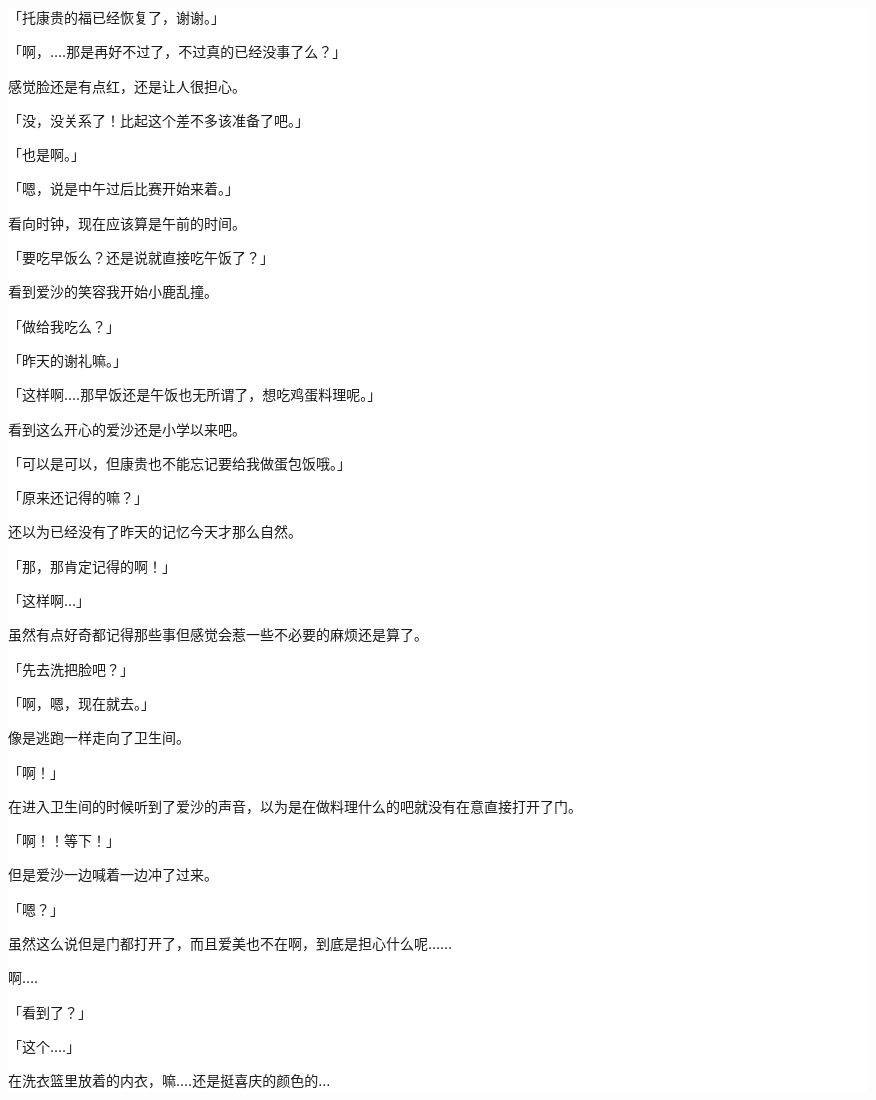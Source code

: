 「托康贵的福已经恢复了，谢谢。」

「啊，….那是再好不过了，不过真的已经没事了么？」

感觉脸还是有点红，还是让人很担心。

「没，没关系了！比起这个差不多该准备了吧。」

「也是啊。」

「嗯，说是中午过后比赛开始来着。」

看向时钟，现在应该算是午前的时间。

「要吃早饭么？还是说就直接吃午饭了？」

看到爱沙的笑容我开始小鹿乱撞。

「做给我吃么？」

「昨天的谢礼嘛。」

「这样啊….那早饭还是午饭也无所谓了，想吃鸡蛋料理呢。」

看到这么开心的爱沙还是小学以来吧。

「可以是可以，但康贵也不能忘记要给我做蛋包饭哦。」

「原来还记得的嘛？」

还以为已经没有了昨天的记忆今天才那么自然。

「那，那肯定记得的啊！」

「这样啊…」

虽然有点好奇都记得那些事但感觉会惹一些不必要的麻烦还是算了。

「先去洗把脸吧？」

「啊，嗯，现在就去。」

像是逃跑一样走向了卫生间。

「啊！」

在进入卫生间的时候听到了爱沙的声音，以为是在做料理什么的吧就没有在意直接打开了门。

「啊！！等下！」

但是爱沙一边喊着一边冲了过来。

「嗯？」

虽然这么说但是门都打开了，而且爱美也不在啊，到底是担心什么呢……

啊….

「看到了？」

「这个….」

在洗衣篮里放着的内衣，嘛….还是挺喜庆的颜色的…

